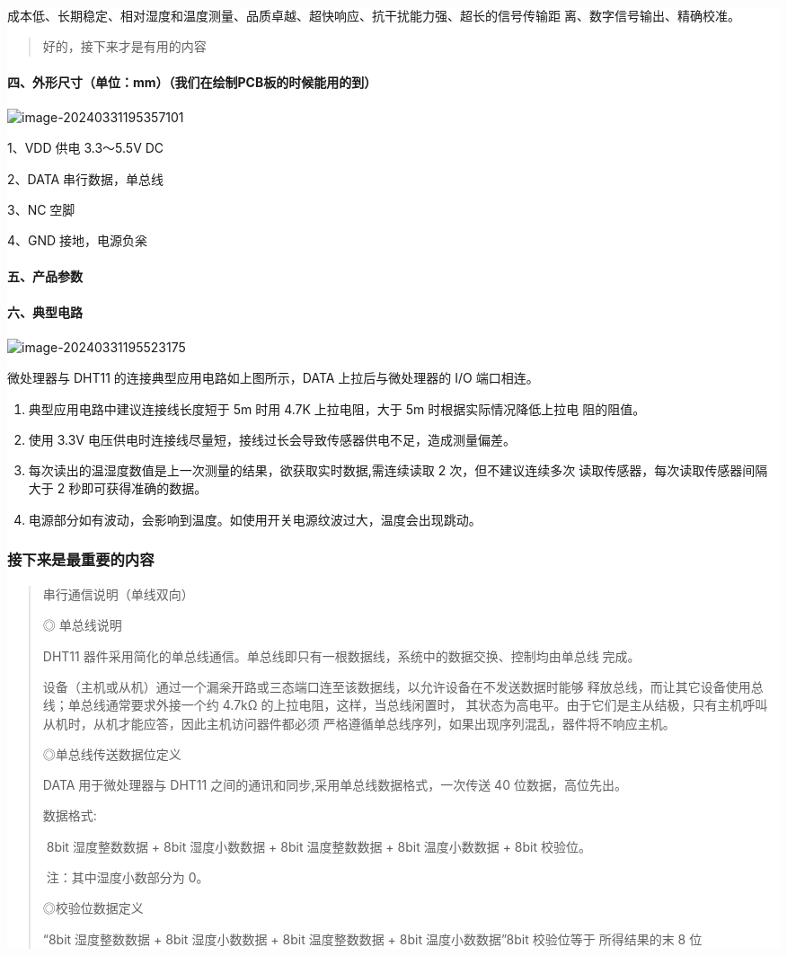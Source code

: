 成本低、长期稳定、相对湿度和温度测量、品质卓越、超快响应、抗干扰能力强、超长的信号传输距 离、数字信号输出、精确校准。

> 好的，接下来才是有用的内容

#### 四、外形尺寸（单位：mm）（我们在绘制PCB板的时候能用的到）

![image-20240331195357101](https://gitee.com/jason_pei/typora-bed/raw/master/image/202403311953140.png)

1、VDD 供电 3.3～5.5V DC 

2、DATA 串行数据，单总线

3、NC 空脚 

4、GND 接地，电源负枀

#### 五、产品参数

#### 六、典型电路

![image-20240331195523175](https://gitee.com/jason_pei/typora-bed/raw/master/image/202403311955206.png)

微处理器与 DHT11 的连接典型应用电路如上图所示，DATA 上拉后与微处理器的 I/O 端口相连。 

1. 典型应用电路中建议连接线长度短于 5m 时用 4.7K 上拉电阻，大于 5m 时根据实际情况降低上拉电 阻的阻值。 

2. 使用 3.3V 电压供电时连接线尽量短，接线过长会导致传感器供电不足，造成测量偏差。 
3. 每次读出的温湿度数值是上一次测量的结果，欲获取实时数据,需连续读取 2 次，但不建议连续多次 读取传感器，每次读取传感器间隔大于 2 秒即可获得准确的数据。 
4. 电源部分如有波动，会影响到温度。如使用开关电源纹波过大，温度会出现跳动。

### 接下来是最重要的内容

> 串行通信说明（单线双向） 
>
> ◎ 单总线说明 
>
> DHT11 器件采用简化的单总线通信。单总线即只有一根数据线，系统中的数据交换、控制均由单总线 完成。
>
> 设备（主机或从机）通过一个漏枀开路或三态端口连至该数据线，以允许设备在不发送数据时能够 释放总线，而让其它设备使用总线；单总线通常要求外接一个约 4.7kΩ 的上拉电阻，这样，当总线闲置时， 其状态为高电平。由于它们是主从结极，只有主机呼叫从机时，从机才能应答，因此主机访问器件都必须 严格遵循单总线序列，如果出现序列混乱，器件将不响应主机。
>
>  ◎单总线传送数据位定义
>
>  DATA 用于微处理器与 DHT11 之间的通讯和同步,采用单总线数据格式，一次传送 40 位数据，高位先出。
>
>  数据格式: 
>
> ​			8bit 湿度整数数据 + 8bit 湿度小数数据 + 8bit 温度整数数据 + 8bit 温度小数数据 + 8bit 校验位。
>
> ​		    注：其中湿度小数部分为 0。 
>
> ◎校验位数据定义 
>
> “8bit 湿度整数数据 + 8bit 湿度小数数据 + 8bit 温度整数数据 + 8bit 温度小数数据”8bit 校验位等于 所得结果的末 8 位
